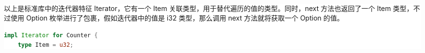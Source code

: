 以上是标准库中的迭代器特征 Iterator，它有一个 Item 关联类型，用于替代遍历的值的类型。同时，next 方法也返回了一个 Item 类型，不过使用 Option 枚举进行了包裹，假如迭代器中的值是 i32 类型，那么调用 next 方法就将获取一个 Option<i32> 的值。

```rs
impl Iterator for Counter {
    type Item = u32;

